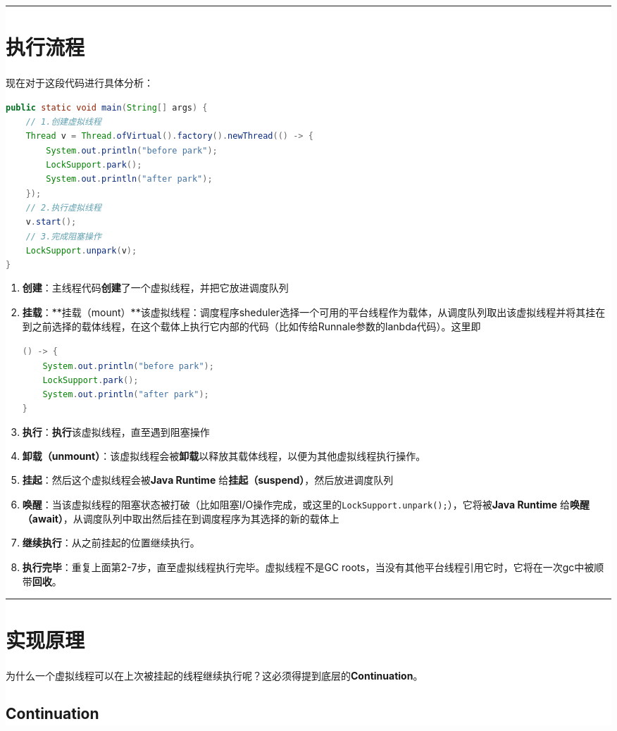 ------

# 执行流程

现在对于这段代码进行具体分析：

```java
public static void main(String[] args) {
    // 1.创建虚拟线程
    Thread v = Thread.ofVirtual().factory().newThread(() -> {
        System.out.println("before park");
        LockSupport.park();
        System.out.println("after park");
    });
    // 2.执行虚拟线程
    v.start();
    // 3.完成阻塞操作
    LockSupport.unpark(v);
}
```

1. **创建**：主线程代码**创建**了一个虚拟线程，并把它放进调度队列

2. **挂载**：**挂载（mount）**该虚拟线程：调度程序sheduler选择一个可用的平台线程作为载体，从调度队列取出该虚拟线程并将其挂在到之前选择的载体线程，在这个载体上执行它内部的代码（比如传给Runnale参数的lanbda代码）。这里即

   ```java
   () -> {
       System.out.println("before park");
       LockSupport.park();
       System.out.println("after park");
   }
   ```

3. **执行**：**执行**该虚拟线程，直至遇到阻塞操作

4. **卸载（unmount）**：该虚拟线程会被**卸载**以释放其载体线程，以便为其他虚拟线程执行操作。

5. **挂起**：然后这个虚拟线程会被**Java Runtime** 给**挂起（suspend）**，然后放进调度队列

6. **唤醒**：当该虚拟线程的阻塞状态被打破（比如阻塞I/O操作完成，或这里的`LockSupport.unpark();`），它将被**Java Runtime** 给**唤醒（await）**，从调度队列中取出然后挂在到调度程序为其选择的新的载体上

7. **继续执行**：从之前挂起的位置继续执行。

8. **执行完毕**：重复上面第2-7步，直至虚拟线程执行完毕。虚拟线程不是GC roots，当没有其他平台线程引用它时，它将在一次gc中被顺带**回收**。

------

# 实现原理

为什么一个虚拟线程可以在上次被挂起的线程继续执行呢？这必须得提到底层的**Continuation**。

## Continuation
